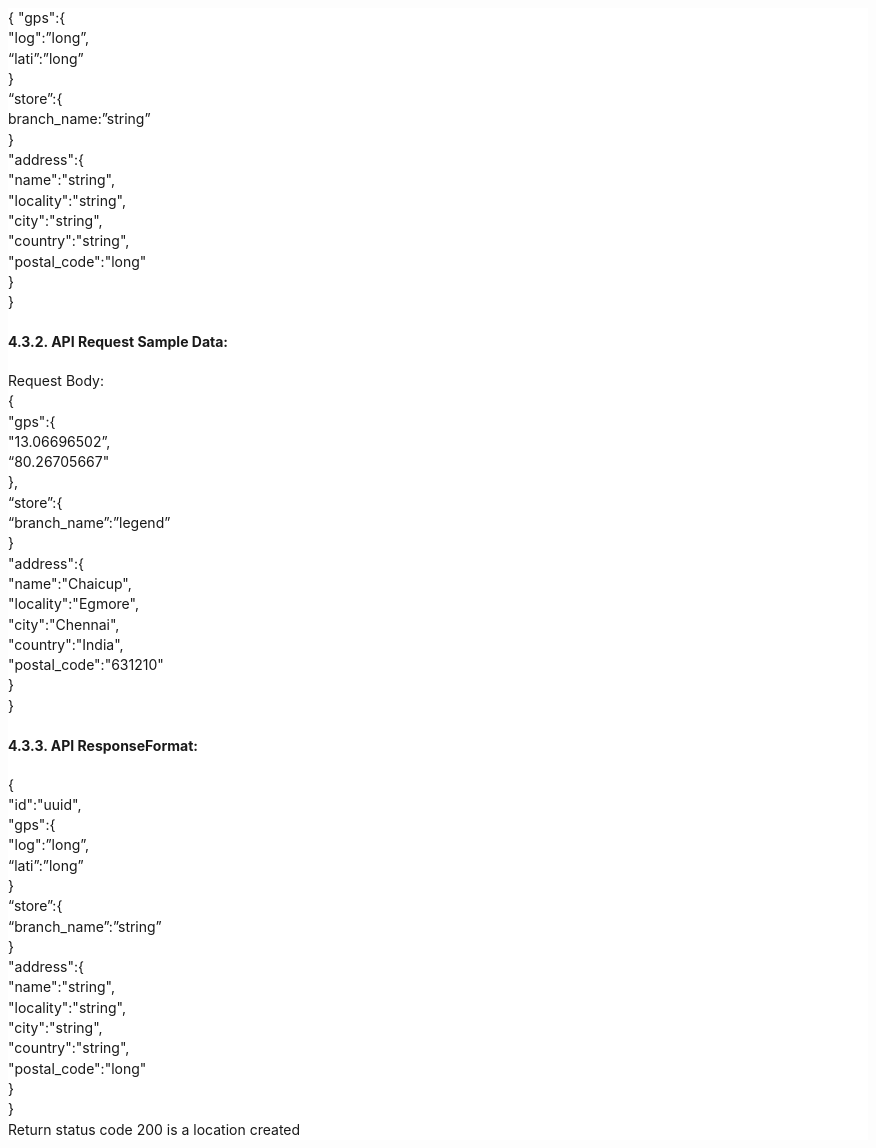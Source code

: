 { 
      "gps":{  
             "log":”long”,  
             “lati”:”long”  
              }  
       “store”:{  
              branch_name:”string”   
               }  
       "address":{  
        "name":"string",  
        "locality":"string",  
        "city":"string",  
        "country":"string",  
        "postal_code":"long"  
    }  
}  

####  4.3.2. API Request Sample Data:

Request Body:  
{  
     "gps":{  
         "13.06696502”,  
          “80.26705667"  
            },  
      “store”:{  
            “branch_name”:”legend”  
                }  
    "address":{  
        "name":"Chaicup",  
        "locality":"Egmore",  
        "city":"Chennai",  
        "country":"India",      
        "postal_code":"631210"  
    }  
}  

####  4.3.3. API ResponseFormat:
{  
    "id":"uuid",  
    "gps":{  
             "log":”long”,  
             “lati”:”long”  
              }  
     “store”:{  
              “branch_name”:”string”  
               }  
    "address":{  
          "name":"string",  
  "locality":"string",  
  "city":"string",  
  "country":"string",  
  "postal_code":"long"  
    }  
}  
Return status code 200 is a location created
